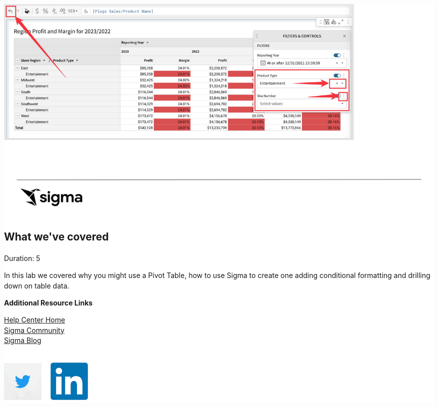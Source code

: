 <img src="assets/drill4.png" width="700"/>

![Footer](assets/sigma_footer.png)


## What we've covered
Duration: 5

In this lab we covered why you might use a Pivot Table, how to use Sigma to create one adding conditional formatting and drilling down on table data.

**Additional Resource Links**

[Help Center Home](https://help.sigmacomputing.com/hc/en-us)<br>
[Sigma Community](https://community.sigmacomputing.com/)<br>
[Sigma Blog](https://www.sigmacomputing.com/blog/)<br>
<br>

[<img src="./assets/twitter.jpeg" width="75"/>](https://twitter.com/sigmacomputing)&emsp;
[<img src="./assets/linkedin.png" width="75"/>](https://www.linkedin.com/company/sigmacomputing)
